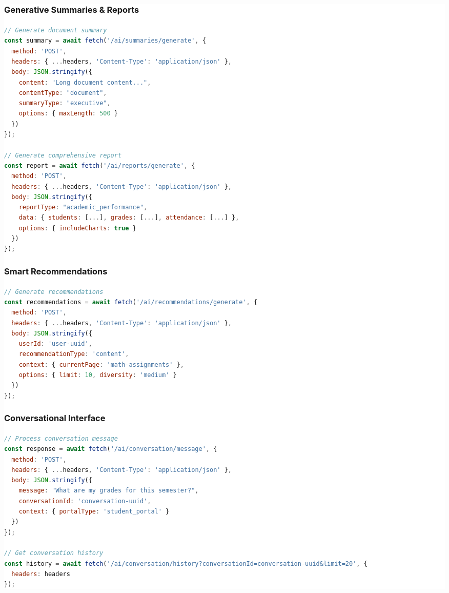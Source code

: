 ### Generative Summaries & Reports

```javascript
// Generate document summary
const summary = await fetch('/ai/summaries/generate', {
  method: 'POST',
  headers: { ...headers, 'Content-Type': 'application/json' },
  body: JSON.stringify({
    content: "Long document content...",
    contentType: "document",
    summaryType: "executive",
    options: { maxLength: 500 }
  })
});

// Generate comprehensive report
const report = await fetch('/ai/reports/generate', {
  method: 'POST',
  headers: { ...headers, 'Content-Type': 'application/json' },
  body: JSON.stringify({
    reportType: "academic_performance",
    data: { students: [...], grades: [...], attendance: [...] },
    options: { includeCharts: true }
  })
});
```

### Smart Recommendations

```javascript
// Generate recommendations
const recommendations = await fetch('/ai/recommendations/generate', {
  method: 'POST',
  headers: { ...headers, 'Content-Type': 'application/json' },
  body: JSON.stringify({
    userId: 'user-uuid',
    recommendationType: 'content',
    context: { currentPage: 'math-assignments' },
    options: { limit: 10, diversity: 'medium' }
  })
});
```

### Conversational Interface

```javascript
// Process conversation message
const response = await fetch('/ai/conversation/message', {
  method: 'POST',
  headers: { ...headers, 'Content-Type': 'application/json' },
  body: JSON.stringify({
    message: "What are my grades for this semester?",
    conversationId: 'conversation-uuid',
    context: { portalType: 'student_portal' }
  })
});

// Get conversation history
const history = await fetch('/ai/conversation/history?conversationId=conversation-uuid&limit=20', {
  headers: headers
});
```
